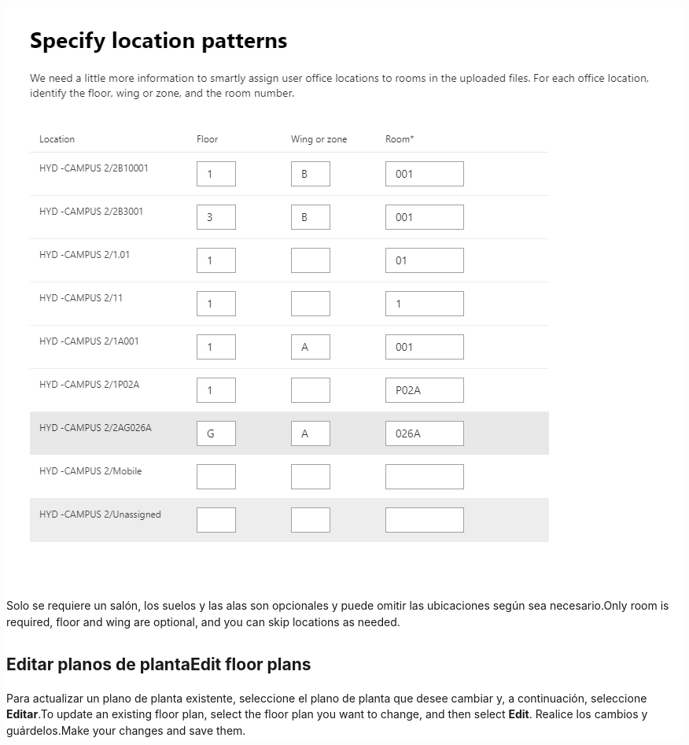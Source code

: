 ![floorplans-locationpattern.png](media/floorplans-locationpattern.png)

<span data-ttu-id="4f7e7-184">Solo se requiere un salón, los suelos y las alas son opcionales y puede omitir las ubicaciones según sea necesario.</span><span class="sxs-lookup"><span data-stu-id="4f7e7-184">Only room is required, floor and wing are optional, and you can skip locations as needed.</span></span>

## <a name="edit-floor-plans"></a><span data-ttu-id="4f7e7-185">Editar planos de planta</span><span class="sxs-lookup"><span data-stu-id="4f7e7-185">Edit floor plans</span></span>

<span data-ttu-id="4f7e7-186">Para actualizar un plano de planta existente, seleccione el plano de planta que desee cambiar y, a continuación, seleccione **Editar**.</span><span class="sxs-lookup"><span data-stu-id="4f7e7-186">To update an existing floor plan, select the floor plan you want to change, and then select **Edit**.</span></span> <span data-ttu-id="4f7e7-187">Realice los cambios y guárdelos.</span><span class="sxs-lookup"><span data-stu-id="4f7e7-187">Make your changes and save them.</span></span>
